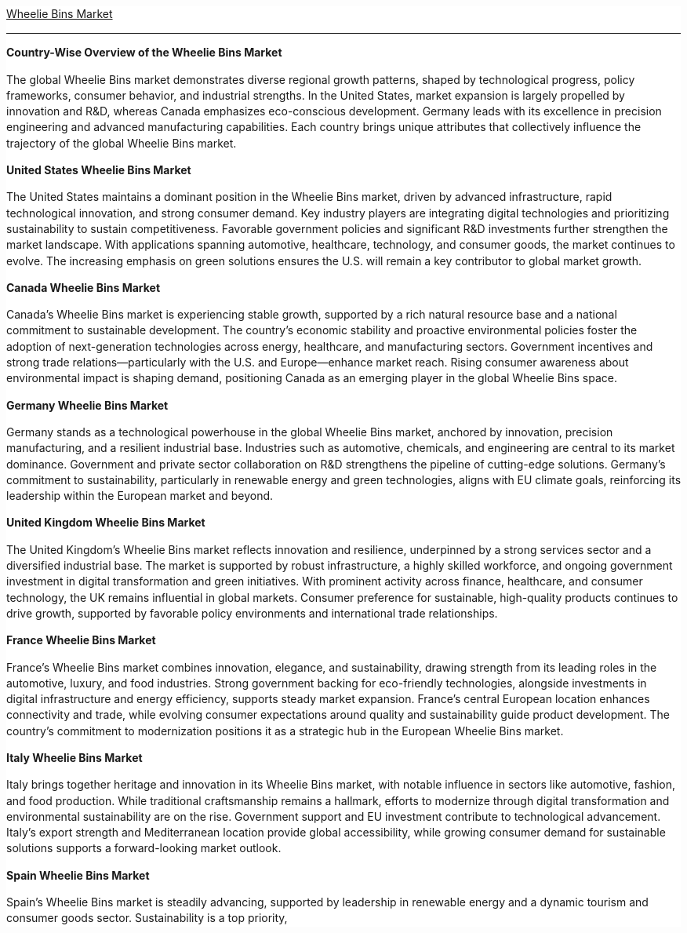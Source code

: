 <a href="https://www.marketresearchintellect.com/ask-for-discount/?rid=1084447&amp;utm_source=Github-April&amp;utm_medium=019">Wheelie Bins Market</a></p></blockquote><hr /><p class="" data-start="217" data-end="261"><strong data-start="217" data-end="261">Country-Wise Overview of the Wheelie Bins Market</strong></p><p class="" data-start="263" data-end="774">The global Wheelie Bins market demonstrates diverse regional growth patterns, shaped by technological progress, policy frameworks, consumer behavior, and industrial strengths. In the United States, market expansion is largely propelled by innovation and R&amp;D, whereas Canada emphasizes eco-conscious development. Germany leads with its excellence in precision engineering and advanced manufacturing capabilities. Each country brings unique attributes that collectively influence the trajectory of the global Wheelie Bins market.</p><p class="" data-start="776" data-end="1421"><strong data-start="776" data-end="805">United States Wheelie Bins Market</strong></p><p class="" data-start="776" data-end="1421">The United States maintains a dominant position in the Wheelie Bins market, driven by advanced infrastructure, rapid technological innovation, and strong consumer demand. Key industry players are integrating digital technologies and prioritizing sustainability to sustain competitiveness. Favorable government policies and significant R&amp;D investments further strengthen the market landscape. With applications spanning automotive, healthcare, technology, and consumer goods, the market continues to evolve. The increasing emphasis on green solutions ensures the U.S. will remain a key contributor to global market growth.</p><p class="" data-start="1423" data-end="2019"><strong data-start="1423" data-end="1445">Canada Wheelie Bins Market</strong></p><p class="" data-start="1423" data-end="2019">Canada&rsquo;s Wheelie Bins market is experiencing stable growth, supported by a rich natural resource base and a national commitment to sustainable development. The country&rsquo;s economic stability and proactive environmental policies foster the adoption of next-generation technologies across energy, healthcare, and manufacturing sectors. Government incentives and strong trade relations&mdash;particularly with the U.S. and Europe&mdash;enhance market reach. Rising consumer awareness about environmental impact is shaping demand, positioning Canada as an emerging player in the global Wheelie Bins space.</p><p class="" data-start="2021" data-end="2591"><strong data-start="2021" data-end="2044">Germany Wheelie Bins Market</strong></p><p class="" data-start="2021" data-end="2591">Germany stands as a technological powerhouse in the global Wheelie Bins market, anchored by innovation, precision manufacturing, and a resilient industrial base. Industries such as automotive, chemicals, and engineering are central to its market dominance. Government and private sector collaboration on R&amp;D strengthens the pipeline of cutting-edge solutions. Germany&rsquo;s commitment to sustainability, particularly in renewable energy and green technologies, aligns with EU climate goals, reinforcing its leadership within the European market and beyond.</p><p class="" data-start="2593" data-end="3221"><strong data-start="2593" data-end="2623">United Kingdom Wheelie Bins Market</strong></p><p class="" data-start="2593" data-end="3221">The United Kingdom&rsquo;s Wheelie Bins market reflects innovation and resilience, underpinned by a strong services sector and a diversified industrial base. The market is supported by robust infrastructure, a highly skilled workforce, and ongoing government investment in digital transformation and green initiatives. With prominent activity across finance, healthcare, and consumer technology, the UK remains influential in global markets. Consumer preference for sustainable, high-quality products continues to drive growth, supported by favorable policy environments and international trade relationships.</p><p class="" data-start="3223" data-end="3838"><strong data-start="3223" data-end="3245">France Wheelie Bins Market</strong></p><p class="" data-start="3223" data-end="3838">France&rsquo;s Wheelie Bins market combines innovation, elegance, and sustainability, drawing strength from its leading roles in the automotive, luxury, and food industries. Strong government backing for eco-friendly technologies, alongside investments in digital infrastructure and energy efficiency, supports steady market expansion. France&rsquo;s central European location enhances connectivity and trade, while evolving consumer expectations around quality and sustainability guide product development. The country&rsquo;s commitment to modernization positions it as a strategic hub in the European Wheelie Bins market.</p><p class="" data-start="3840" data-end="4422"><strong data-start="3840" data-end="3861">Italy Wheelie Bins Market</strong></p><p class="" data-start="3840" data-end="4422">Italy brings together heritage and innovation in its Wheelie Bins market, with notable influence in sectors like automotive, fashion, and food production. While traditional craftsmanship remains a hallmark, efforts to modernize through digital transformation and environmental sustainability are on the rise. Government support and EU investment contribute to technological advancement. Italy&rsquo;s export strength and Mediterranean location provide global accessibility, while growing consumer demand for sustainable solutions supports a forward-looking market outlook.</p><p class="" data-start="4424" data-end="4975"><strong data-start="4424" data-end="4445">Spain Wheelie Bins Market</strong></p><p class="" data-start="4424" data-end="4975">Spain&rsquo;s Wheelie Bins market is steadily advancing, supported by leadership in renewable energy and a dynamic tourism and consumer goods sector. Sustainability is a top priority,